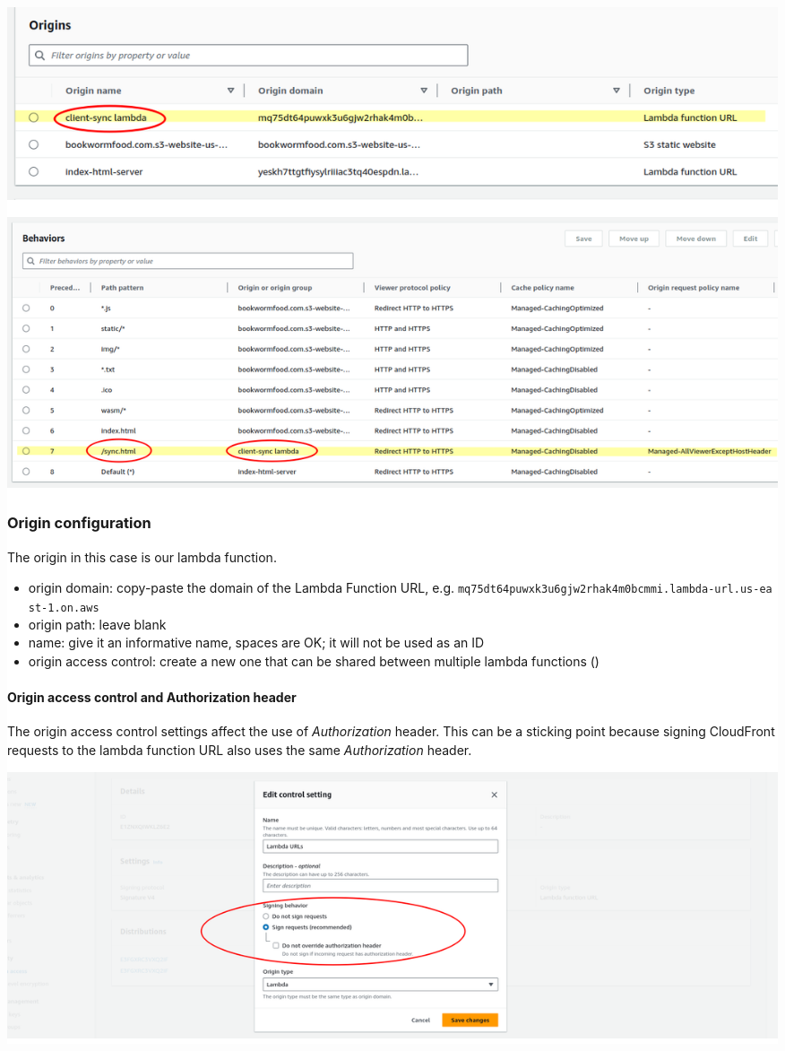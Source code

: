 ![CloudFront Origins](./cf-origins.png)

![CloudFront Behaviors](./cf-behaviors.png)

### Origin configuration

The origin in this case is our lambda function.

- origin domain: copy-paste the domain of the Lambda Function URL, e.g. `mq75dt64puwxk3u6gjw2rhak4m0bcmmi.lambda-url.us-east-1.on.aws`
- origin path: leave blank
- name: give it an informative name, spaces are OK; it will not be used as an ID
- origin access control: create a new one that can be shared between multiple lambda functions ()

#### Origin access control and Authorization header

The origin access control settings affect the use of _Authorization_ header. This can be a sticking point because signing CloudFront requests to the lambda function URL also uses the same _Authorization_ header.

![Origin Access Control](./cf-origin-access-control.png)

